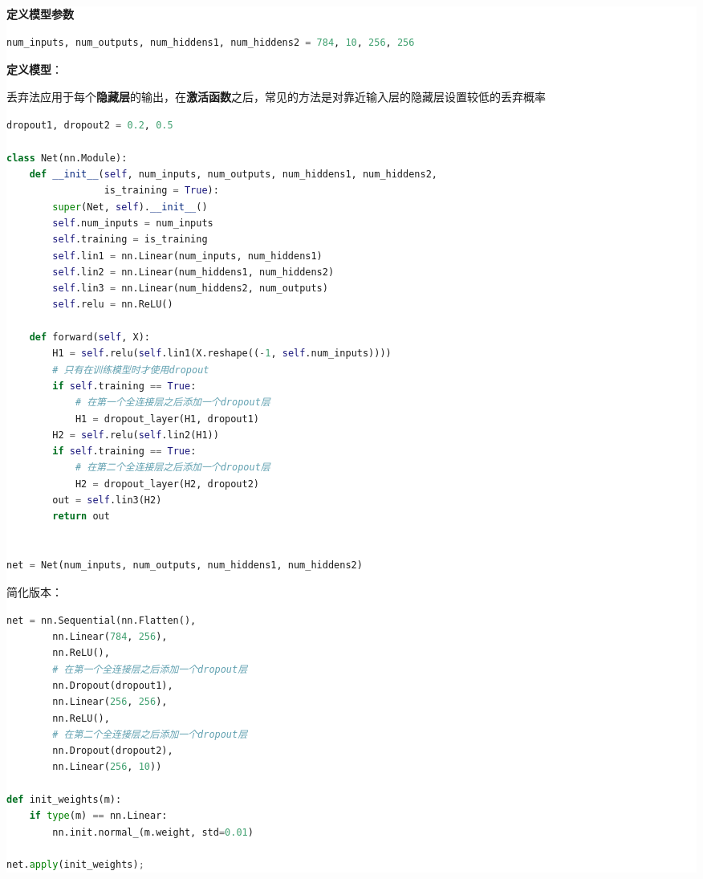 **定义模型参数**

~~~python
num_inputs, num_outputs, num_hiddens1, num_hiddens2 = 784, 10, 256, 256
~~~

**定义模型**：

丢弃法应用于每个**隐藏层**的输出，在**激活函数**之后，常见的方法是对靠近输入层的隐藏层设置较低的丢弃概率

~~~python
dropout1, dropout2 = 0.2, 0.5

class Net(nn.Module):
    def __init__(self, num_inputs, num_outputs, num_hiddens1, num_hiddens2,
                 is_training = True):
        super(Net, self).__init__()
        self.num_inputs = num_inputs
        self.training = is_training
        self.lin1 = nn.Linear(num_inputs, num_hiddens1)
        self.lin2 = nn.Linear(num_hiddens1, num_hiddens2)
        self.lin3 = nn.Linear(num_hiddens2, num_outputs)
        self.relu = nn.ReLU()

    def forward(self, X):
        H1 = self.relu(self.lin1(X.reshape((-1, self.num_inputs))))
        # 只有在训练模型时才使用dropout
        if self.training == True:
            # 在第一个全连接层之后添加一个dropout层
            H1 = dropout_layer(H1, dropout1)
        H2 = self.relu(self.lin2(H1))
        if self.training == True:
            # 在第二个全连接层之后添加一个dropout层
            H2 = dropout_layer(H2, dropout2)
        out = self.lin3(H2)
        return out


net = Net(num_inputs, num_outputs, num_hiddens1, num_hiddens2)
~~~

简化版本：

~~~python
net = nn.Sequential(nn.Flatten(),
        nn.Linear(784, 256),
        nn.ReLU(),
        # 在第一个全连接层之后添加一个dropout层
        nn.Dropout(dropout1),
        nn.Linear(256, 256),
        nn.ReLU(),
        # 在第二个全连接层之后添加一个dropout层
        nn.Dropout(dropout2),
        nn.Linear(256, 10))

def init_weights(m):
    if type(m) == nn.Linear:
        nn.init.normal_(m.weight, std=0.01)

net.apply(init_weights);
~~~
